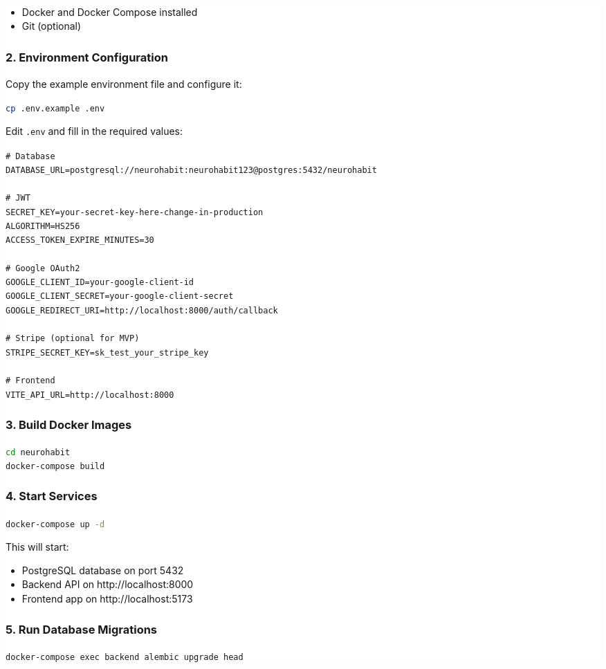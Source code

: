 - Docker and Docker Compose installed
- Git (optional)

### 2. Environment Configuration

Copy the example environment file and configure it:

```bash
cp .env.example .env
```

Edit `.env` and fill in the required values:

```env
# Database
DATABASE_URL=postgresql://neurohabit:neurohabit123@postgres:5432/neurohabit

# JWT
SECRET_KEY=your-secret-key-here-change-in-production
ALGORITHM=HS256
ACCESS_TOKEN_EXPIRE_MINUTES=30

# Google OAuth2
GOOGLE_CLIENT_ID=your-google-client-id
GOOGLE_CLIENT_SECRET=your-google-client-secret
GOOGLE_REDIRECT_URI=http://localhost:8000/auth/callback

# Stripe (optional for MVP)
STRIPE_SECRET_KEY=sk_test_your_stripe_key

# Frontend
VITE_API_URL=http://localhost:8000
```

### 3. Build Docker Images

```bash
cd neurohabit
docker-compose build
```

### 4. Start Services

```bash
docker-compose up -d
```

This will start:
- PostgreSQL database on port 5432
- Backend API on http://localhost:8000
- Frontend app on http://localhost:5173

### 5. Run Database Migrations

```bash
docker-compose exec backend alembic upgrade head
```
